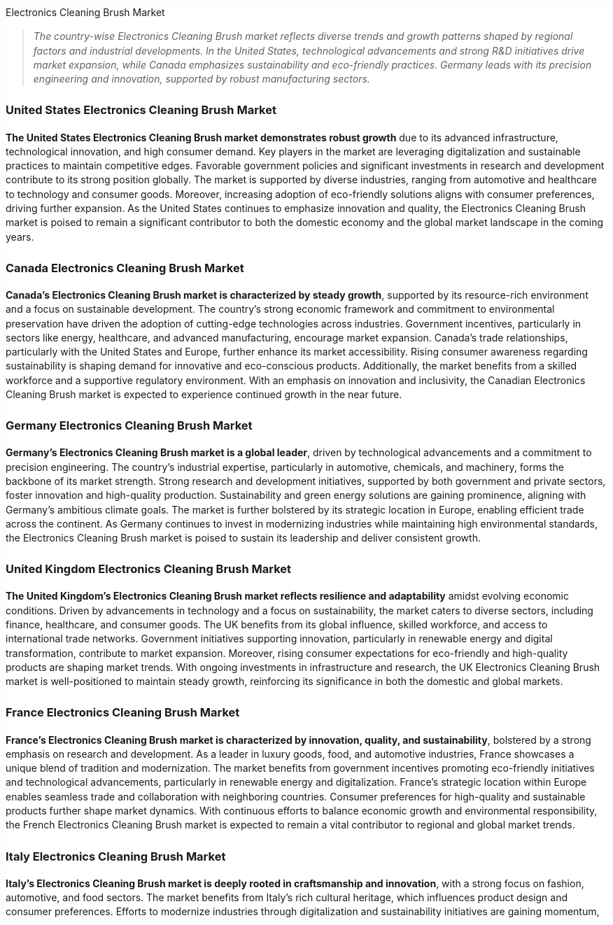 Electronics Cleaning Brush Market<br /></span></h1><blockquote><p><em><span class="">The country-wise Electronics Cleaning Brush market reflects diverse trends and growth patterns shaped by regional factors and industrial developments. In the United States, technological advancements and strong R&amp;D initiatives drive market expansion, while Canada emphasizes sustainability and eco-friendly practices. Germany leads with its precision engineering and innovation, supported by robust manufacturing sectors.</span></em></p></blockquote><h3><strong>United States Electronics Cleaning Brush Market</strong></h3><p><strong>The United States Electronics Cleaning Brush market demonstrates robust growth</strong> due to its advanced infrastructure, technological innovation, and high consumer demand. Key players in the market are leveraging digitalization and sustainable practices to maintain competitive edges. Favorable government policies and significant investments in research and development contribute to its strong position globally. The market is supported by diverse industries, ranging from automotive and healthcare to technology and consumer goods. Moreover, increasing adoption of eco-friendly solutions aligns with consumer preferences, driving further expansion. As the United States continues to emphasize innovation and quality, the Electronics Cleaning Brush market is poised to remain a significant contributor to both the domestic economy and the global market landscape in the coming years.</p><h3><strong>Canada Electronics Cleaning Brush Market</strong></h3><p><strong>Canada&rsquo;s Electronics Cleaning Brush market is characterized by steady growth</strong>, supported by its resource-rich environment and a focus on sustainable development. The country&rsquo;s strong economic framework and commitment to environmental preservation have driven the adoption of cutting-edge technologies across industries. Government incentives, particularly in sectors like energy, healthcare, and advanced manufacturing, encourage market expansion. Canada&rsquo;s trade relationships, particularly with the United States and Europe, further enhance its market accessibility. Rising consumer awareness regarding sustainability is shaping demand for innovative and eco-conscious products. Additionally, the market benefits from a skilled workforce and a supportive regulatory environment. With an emphasis on innovation and inclusivity, the Canadian Electronics Cleaning Brush market is expected to experience continued growth in the near future.</p><h3><strong>Germany Electronics Cleaning Brush Market</strong></h3><p><strong>Germany&rsquo;s Electronics Cleaning Brush market is a global leader</strong>, driven by technological advancements and a commitment to precision engineering. The country&rsquo;s industrial expertise, particularly in automotive, chemicals, and machinery, forms the backbone of its market strength. Strong research and development initiatives, supported by both government and private sectors, foster innovation and high-quality production. Sustainability and green energy solutions are gaining prominence, aligning with Germany&rsquo;s ambitious climate goals. The market is further bolstered by its strategic location in Europe, enabling efficient trade across the continent. As Germany continues to invest in modernizing industries while maintaining high environmental standards, the Electronics Cleaning Brush market is poised to sustain its leadership and deliver consistent growth.</p><h3><strong>United Kingdom Electronics Cleaning Brush Market</strong></h3><p><strong>The United Kingdom&rsquo;s Electronics Cleaning Brush market reflects resilience and adaptability</strong> amidst evolving economic conditions. Driven by advancements in technology and a focus on sustainability, the market caters to diverse sectors, including finance, healthcare, and consumer goods. The UK benefits from its global influence, skilled workforce, and access to international trade networks. Government initiatives supporting innovation, particularly in renewable energy and digital transformation, contribute to market expansion. Moreover, rising consumer expectations for eco-friendly and high-quality products are shaping market trends. With ongoing investments in infrastructure and research, the UK Electronics Cleaning Brush market is well-positioned to maintain steady growth, reinforcing its significance in both the domestic and global markets.</p><h3><strong>France Electronics Cleaning Brush Market</strong></h3><p><strong>France&rsquo;s Electronics Cleaning Brush market is characterized by innovation, quality, and sustainability</strong>, bolstered by a strong emphasis on research and development. As a leader in luxury goods, food, and automotive industries, France showcases a unique blend of tradition and modernization. The market benefits from government incentives promoting eco-friendly initiatives and technological advancements, particularly in renewable energy and digitalization. France&rsquo;s strategic location within Europe enables seamless trade and collaboration with neighboring countries. Consumer preferences for high-quality and sustainable products further shape market dynamics. With continuous efforts to balance economic growth and environmental responsibility, the French Electronics Cleaning Brush market is expected to remain a vital contributor to regional and global market trends.</p><h3><strong>Italy Electronics Cleaning Brush Market</strong></h3><p><strong>Italy&rsquo;s Electronics Cleaning Brush market is deeply rooted in craftsmanship and innovation</strong>, with a strong focus on fashion, automotive, and food sectors. The market benefits from Italy&rsquo;s rich cultural heritage, which influences product design and consumer preferences. Efforts to modernize industries through digitalization and sustainability initiatives are gaining momentum,